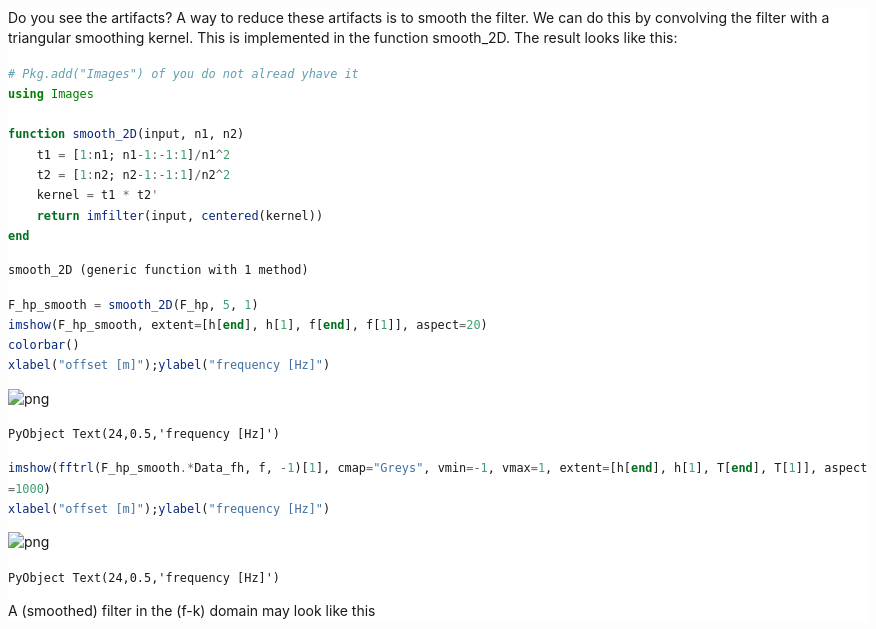 

Do you see the artifacts? A way to reduce these artifacts is to smooth the filter. We can do this by convolving the filter with a triangular smoothing kernel. This is implemented in the function smooth_2D. The result looks like this:


```julia
# Pkg.add("Images") of you do not alread yhave it
using Images

function smooth_2D(input, n1, n2)
    t1 = [1:n1; n1-1:-1:1]/n1^2
    t2 = [1:n2; n2-1:-1:1]/n2^2
    kernel = t1 * t2'
    return imfilter(input, centered(kernel))
end
```




    smooth_2D (generic function with 1 method)




```julia
F_hp_smooth = smooth_2D(F_hp, 5, 1)
imshow(F_hp_smooth, extent=[h[end], h[1], f[end], f[1]], aspect=20)
colorbar()
xlabel("offset [m]");ylabel("frequency [Hz]")
```


![png](Exercise4_files/Exercise4_22_0.png)





    PyObject Text(24,0.5,'frequency [Hz]')




```julia
imshow(fftrl(F_hp_smooth.*Data_fh, f, -1)[1], cmap="Greys", vmin=-1, vmax=1, extent=[h[end], h[1], T[end], T[1]], aspect=1000)
xlabel("offset [m]");ylabel("frequency [Hz]")

```


![png](Exercise4_files/Exercise4_23_0.png)





    PyObject Text(24,0.5,'frequency [Hz]')



A (smoothed) filter in the \(f-k\) domain may look like this
